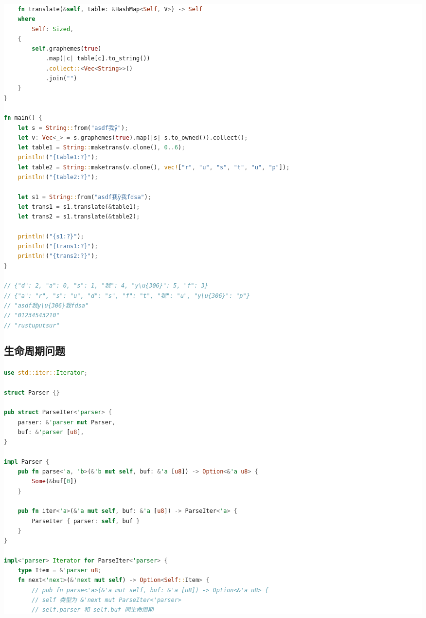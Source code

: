 ```rust
    fn translate(&self, table: &HashMap<Self, V>) -> Self
    where
        Self: Sized,
    {
        self.graphemes(true)
            .map(|c| table[c].to_string())
            .collect::<Vec<String>>()
            .join("")
    }
}

fn main() {
    let s = String::from("asdf我y̆");
    let v: Vec<_> = s.graphemes(true).map(|s| s.to_owned()).collect();
    let table1 = String::maketrans(v.clone(), 0..6);
    println!("{table1:?}");
    let table2 = String::maketrans(v.clone(), vec!["r", "u", "s", "t", "u", "p"]);
    println!("{table2:?}");

    let s1 = String::from("asdf我y̆我fdsa");
    let trans1 = s1.translate(&table1);
    let trans2 = s1.translate(&table2);

    println!("{s1:?}");
    println!("{trans1:?}");
    println!("{trans2:?}");
}

// {"d": 2, "a": 0, "s": 1, "我": 4, "y\u{306}": 5, "f": 3}
// {"a": "r", "s": "u", "d": "s", "f": "t", "我": "u", "y\u{306}": "p"}
// "asdf我y\u{306}我fdsa"
// "01234543210"
// "rustuputsur"
```

## 生命周期问题

```rust
use std::iter::Iterator;

struct Parser {}

pub struct ParseIter<'parser> {
    parser: &'parser mut Parser,
    buf: &'parser [u8],
}

impl Parser {
    pub fn parse<'a, 'b>(&'b mut self, buf: &'a [u8]) -> Option<&'a u8> {
        Some(&buf[0])
    }

    pub fn iter<'a>(&'a mut self, buf: &'a [u8]) -> ParseIter<'a> {
        ParseIter { parser: self, buf }
    }
}

impl<'parser> Iterator for ParseIter<'parser> {
    type Item = &'parser u8;
    fn next<'next>(&'next mut self) -> Option<Self::Item> {
        // pub fn parse<'a>(&'a mut self, buf: &'a [u8]) -> Option<&'a u8> {
        // self 类型为 &'next mut ParseIter<'parser>
        // self.parser 和 self.buf 同生命周期
```